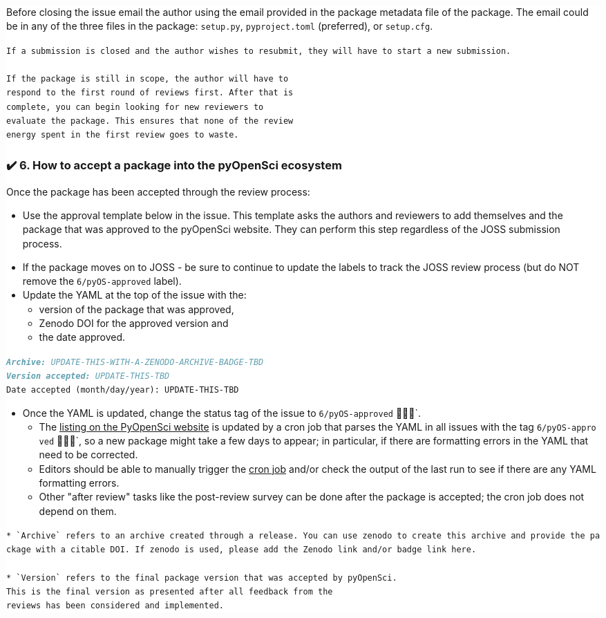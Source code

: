 Before closing the issue email the author using the email provided in the package metadata file of the package. The email
could be in any of the three files in the package: `setup.py`, `pyproject.toml` (preferred), or `setup.cfg`.

```{important}
If a submission is closed and the author wishes to resubmit, they will have to start a new submission.

If the package is still in scope, the author will have to
respond to the first round of reviews first. After that is
complete, you can begin looking for new reviewers to
evaluate the package. This ensures that none of the review
energy spent in the first review goes to waste.
```

### ✔️ 6. How to accept a package into the pyOpenSci ecosystem

Once the package has been accepted through the review process:

- Use the approval template below in the issue. This template
  asks the authors and reviewers to add themselves and the package that was
  approved to the pyOpenSci website. They can perform this step regardless of the
  JOSS submission process.

```{include} ../appendices/package-approval-template.md

```

- If the package moves on to JOSS - be sure to continue to update the labels to track the JOSS review process (but do NOT remove the `6/pyOS-approved` label).
- Update the YAML at the top of the issue with the:
  - version of the package that was approved,
  - Zenodo DOI for the approved version and
  - the date approved.

```markdown
Archive: UPDATE-THIS-WITH-A-ZENODO-ARCHIVE-BADGE-TBD
Version accepted: UPDATE-THIS-TBD
Date accepted (month/day/year): UPDATE-THIS-TBD
```

- Once the YAML is updated, change the status tag of the issue to `6/pyOS-approved` 🚀🚀🚀`.
  - The [listing on the PyOpenSci website](https://www.pyopensci.org/python-packages.html) is updated by a cron job that parses the YAML in all issues with the tag `6/pyOS-approved` 🚀🚀🚀`, so a new package might take a few days to appear; in particular, if there are formatting errors in the YAML that need to be corrected.
  - Editors should be able to manually trigger the [cron job](https://github.com/pyOpenSci/pyopensci.github.io/actions/workflows/update-contribs-reviews.yml) and/or check the output of the last run to see if there are any YAML formatting errors.
  - Other "after review" tasks like the post-review survey can be done after the package is accepted; the cron job does not depend on them.

```{note}
* `Archive` refers to an archive created through a release. You can use zenodo to create this archive and provide the package with a citable DOI. If zenodo is used, please add the Zenodo link and/or badge link here.

* `Version` refers to the final package version that was accepted by pyOpenSci.
This is the final version as presented after all feedback from the
reviews has been considered and implemented.
```
